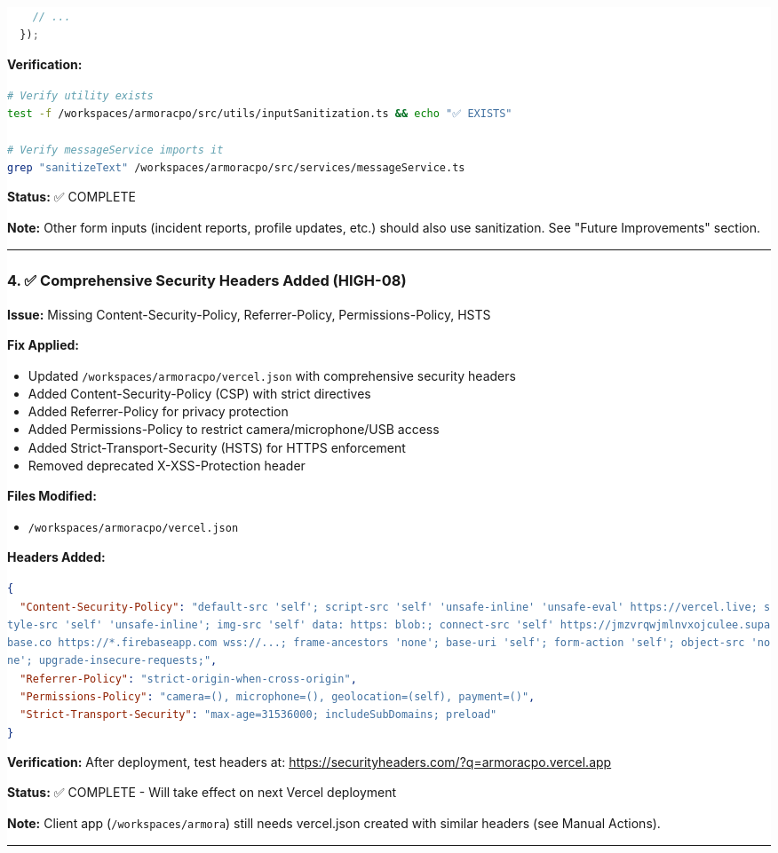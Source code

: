 ```typescript
    // ...
  });
```

**Verification:**
```bash
# Verify utility exists
test -f /workspaces/armoracpo/src/utils/inputSanitization.ts && echo "✅ EXISTS"

# Verify messageService imports it
grep "sanitizeText" /workspaces/armoracpo/src/services/messageService.ts
```

**Status:** ✅ COMPLETE

**Note:** Other form inputs (incident reports, profile updates, etc.) should also use sanitization. See "Future Improvements" section.

---

### 4. ✅ Comprehensive Security Headers Added (HIGH-08)

**Issue:** Missing Content-Security-Policy, Referrer-Policy, Permissions-Policy, HSTS

**Fix Applied:**
- Updated `/workspaces/armoracpo/vercel.json` with comprehensive security headers
- Added Content-Security-Policy (CSP) with strict directives
- Added Referrer-Policy for privacy protection
- Added Permissions-Policy to restrict camera/microphone/USB access
- Added Strict-Transport-Security (HSTS) for HTTPS enforcement
- Removed deprecated X-XSS-Protection header

**Files Modified:**
- `/workspaces/armoracpo/vercel.json`

**Headers Added:**
```json
{
  "Content-Security-Policy": "default-src 'self'; script-src 'self' 'unsafe-inline' 'unsafe-eval' https://vercel.live; style-src 'self' 'unsafe-inline'; img-src 'self' data: https: blob:; connect-src 'self' https://jmzvrqwjmlnvxojculee.supabase.co https://*.firebaseapp.com wss://...; frame-ancestors 'none'; base-uri 'self'; form-action 'self'; object-src 'none'; upgrade-insecure-requests;",
  "Referrer-Policy": "strict-origin-when-cross-origin",
  "Permissions-Policy": "camera=(), microphone=(), geolocation=(self), payment=()",
  "Strict-Transport-Security": "max-age=31536000; includeSubDomains; preload"
}
```

**Verification:**
After deployment, test headers at: https://securityheaders.com/?q=armoracpo.vercel.app

**Status:** ✅ COMPLETE - Will take effect on next Vercel deployment

**Note:** Client app (`/workspaces/armora`) still needs vercel.json created with similar headers (see Manual Actions).

---
